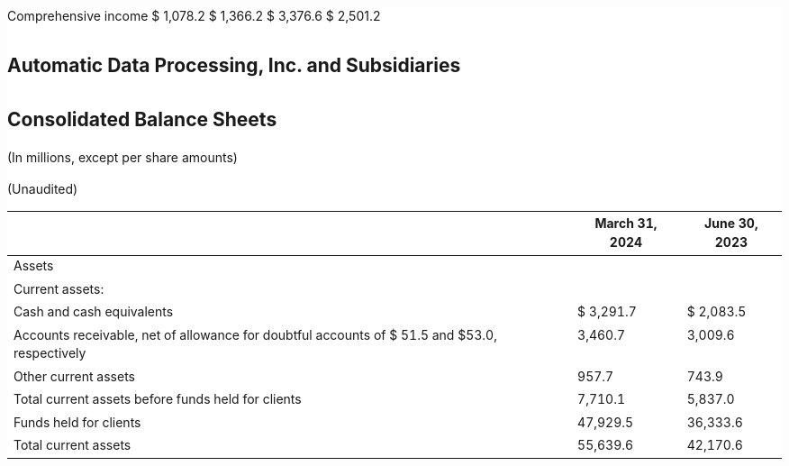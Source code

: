 </tr>
<tr>
<td>Comprehensive income</td>
<td>$ 1,078.2</td>
<td>$ 1,366.2</td>
<td>$ 3,376.6</td>
<td>$ 2,501.2</td>
</tr>
</tbody>
</table>
<h2>Automatic Data Processing, Inc. and Subsidiaries</h2>
<h2>Consolidated Balance Sheets</h2>
<p>(In millions, except per share amounts)</p>
<p>(Unaudited)</p>
<table>
<thead>
<tr>
<th></th>
<th>March 31, 2024</th>
<th>June 30, 2023</th>
</tr>
</thead>
<tbody>
<tr>
<td>Assets</td>
<td></td>
<td></td>
</tr>
<tr>
<td>Current assets:</td>
<td></td>
<td></td>
</tr>
<tr>
<td>Cash and cash equivalents</td>
<td>$ 3,291.7</td>
<td>$ 2,083.5</td>
</tr>
<tr>
<td>Accounts receivable, net of allowance for doubtful accounts of $ 51.5 and $53.0, respectively</td>
<td>3,460.7</td>
<td>3,009.6</td>
</tr>
<tr>
<td>Other current assets</td>
<td>957.7</td>
<td>743.9</td>
</tr>
<tr>
<td>Total current assets before funds held for clients</td>
<td>7,710.1</td>
<td>5,837.0</td>
</tr>
<tr>
<td>Funds held for clients</td>
<td>47,929.5</td>
<td>36,333.6</td>
</tr>
<tr>
<td>Total current assets</td>
<td>55,639.6</td>
<td>42,170.6</td>
</tr>
